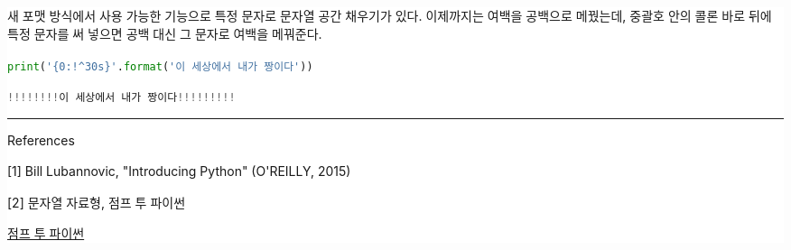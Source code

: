 새 포맷 방식에서 사용 가능한 기능으로 특정 문자로 문자열 공간 채우기가 있다. 이제까지는 여백을 공백으로 메꿨는데, 중괄호 안의 콜론 바로 뒤에 특정 문자를 써 넣으면 공백 대신 그 문자로 여백을 메꿔준다.

```python
print('{0:!^30s}'.format('이 세상에서 내가 짱이다'))
```

```python
!!!!!!!!이 세상에서 내가 짱이다!!!!!!!!!
```

---

References

[1] Bill Lubannovic, "Introducing Python" (O'REILLY, 2015)

[2] 문자열 자료형, 점프 투 파이썬

[점프 투 파이썬](https://wikidocs.net/13#_16)